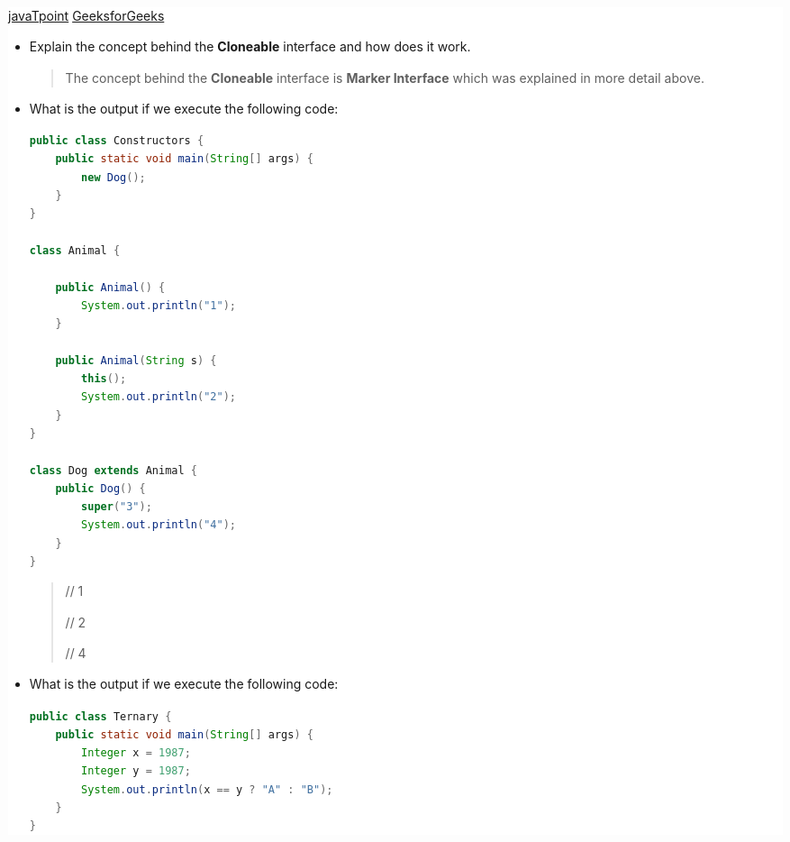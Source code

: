    >   ```
   
   [javaTpoint][26] [GeeksforGeeks][27]
    
* Explain the concept behind the **Cloneable** interface and how does it work.
   
   >    The concept behind the **Cloneable** interface is **Marker Interface** which was explained in more detail above. 
   
* What is the output if we execute the following code:

   ```java
   public class Constructors {
       public static void main(String[] args) {
           new Dog();
       }
   }
  
   class Animal {
   
       public Animal() {
           System.out.println("1");
       }
   
       public Animal(String s) {
           this();
           System.out.println("2");
       }
   }
  
   class Dog extends Animal {
       public Dog() {
           super("3");
           System.out.println("4");
       }
   }
   ```
  
  > // 1    
  >
  > // 2
  >
  > // 4
  
* What is the output if we execute the following code:

   ```java
   public class Ternary {
       public static void main(String[] args) {
           Integer x = 1987;
           Integer y = 1987;
           System.out.println(x == y ? "A" : "B");
       }
   }
   ```
  

[1]: https://javabeat.net/jvm-memory/ "JVM Memory Management"
[2]: https://dzone.com/articles/what-memory-leak-java  "What is a Memory Leak in Java?"
[3]: https://stackify.com/memory-leaks-java/  "How Memory Leaks Happen in a Java Application"
[4]: https://www.infoworld.com/article/3512039/does-java-pass-by-reference-or-pass-by-value.html  "Does Java pass by reference or pass by value?"
[5]: https://www.tutorialspoint.com/Java-program-to-swap-two-integers  "Java program to swap two integers"
[6]: https://en.wikibooks.org/wiki/Java_Programming/Primitive_Types  "Primitive Types" 
[7]: https://www.geeksforgeeks.org/autoboxing-unboxing-java/  "Autoboxing and Unboxing in Java" 
[8]: https://www.geeksforgeeks.org/autoboxing-unboxing-java/  "Java Type Casting" 
[9]: https://www.codejava.net/java-core/the-java-language/java-keyword-strictfp  "Java strictfp keyword example" 
[10]: https://www.codejava.net/java-core/the-java-language/native-keyword  "Java native keyword example" 
[11]: https://www.geeksforgeeks.org/final-keyword-java/  "final keyword in java" 
[12]: https://docs.oracle.com/javase/8/docs/api/java/lang/Math.html  "Class Math" 
[13]: https://www.geeksforgeeks.org/difference-equals-method-java/  "Difference between == and .equals() method in Java" 
[14]: https://www.w3schools.com/java/java_constructors.asp  "Java Constructors" 
[15]: https://beginnersbook.com/2014/01/default-constructor-java-example/  "Java – Default constructor with example" 
[16]: https://stackify.com/oops-concepts-in-java/  "What Are OOP Concepts in Java? The Four Main OOP Concepts in Java, How They Work, Examples, and More" 
[17]: https://javapapers.com/core-java/why-multiple-inheritance-is-not-supported-in-java/  "Why Multiple Inheritance is  Not Supported in Java" 
[18]: https://stackify.com/oops-concepts-in-java/   "What Are OOP Concepts in Java? The Four Main OOP Concepts in Java, How They Work, Examples, and More" 
[19]: https://stackify.com/oops-concepts-in-java/   "What Are OOP Concepts in Java? The Four Main OOP Concepts in Java, How They Work, Examples, and More" 
[20]: https://javarevisited.blogspot.com/2013/03/can-we-overload-and-override-static-method-java.html   "Can You Overload or Override Static methods in Java"
[21]: https://stackify.com/oops-concepts-in-java/   "What Are OOP Concepts in Java? The Four Main OOP Concepts in Java, How They Work, Examples, and More"
[22]: https://javaranch.com/journal/2003/04/immutable.htm   "Mutable and Immutable Objects"
[23]: https://javaranch.com/journal/2003/04/immutable.htm   "Mutable and Immutable Objects"
[24]: https://www.baeldung.com/java-marker-interfaces   "Marker Interfaces in Java"
[25]: https://beginnersbook.com/2014/07/java-serialization/   "Java Serialization"
[26]: https://www.javatpoint.com/transient-keyword   "Java Transient Keyword"
[27]: https://www.geeksforgeeks.org/transient-keyword-java/   "transient keyword in Java"
[28]: https://www.geeksforgeeks.org/interfaces-in-java/   "Interfaces in Java"
[29]: https://www.javatpoint.com/abstract-class-in-java   "Abstract class in Java"
[30]: https://stackoverflow.com/a/33957123   "When do I have to use interfaces instead of abstract classes?"
[31]: https://www.geeksforgeeks.org/checked-vs-unchecked-exceptions-in-java/   "Checked vs Unchecked Exceptions in Java"
[32]: https://www.geeksforgeeks.org/errors-v-s-exceptions-in-java/   "Errors V/s Exceptions In Java"
[33]: https://www.tutorialspoint.com/difference-between-exception-and-error-in-java   "Difference between Exception and Error in Java"
[34]: https://itblackbelt.wordpress.com/2015/02/17/checked-vs-unchecked-exception-in-java-example/   "Checked vs. Unchecked Exception in Java Example"
[35]: https://itblackbelt.wordpress.com/2015/02/17/checked-vs-unchecked-exception-in-java-example/   "Checked vs. Unchecked Exception in Java Example"
[36]: https://www.geeksforgeeks.org/annotations-in-java/   "Annotations in Java"
[37]: https://jarednielsen.com/big-o-linear-time-complexity/   "Big O Linear Time Complexity"
[38]: https://www.tutorialspoint.com/data_structures_algorithms/stack_algorithm.htm   "Data Structure and Algorithms - Stack"
[39]: https://stackoverflow.com/a/8927360   "Sum of List<Integer> recursively"
[40]: https://stackoverflow.com/a/2721557   "Why don't Java Generics support primitive types?"
[41]: https://docs.oracle.com/javase/tutorial/java/generics/erasure.html   "Type Erasure"
[42]: https://www.javatpoint.com/java-list   "Java List"
[43]: https://www.javatpoint.com/java-map   "Java Map"
[44]: https://www.javatpoint.com/data-structure-queue   "Queue"
[45]: https://docs.oracle.com/javase/7/docs/api/java/util/Queue.html   "Interface Queue<E>"
[46]: https://www.tutorialspoint.com/java/java_set_interface.htm   "Java - The Set Interface"
[47]: https://www.programcreek.com/2011/07/java-equals-and-hashcode-contract/   "Java equals() and hashCode() Contract"
[48]: https://javarevisited.blogspot.com/2016/01/how-does-java-hashmap-or-linkedhahsmap-handles.html   "How does Java HashMap or LinkedHahsMap handles collisions?"
[49]: https://dzone.com/articles/performance-analysis-of-arraylist-and-linkedlist-i   "Performance Analysis of ArrayList and LinkedList in Java"
[50]: https://www.tutorialspoint.com/Difference-between-ArrayList-and-CopyOnWriteArrayList-in-Java   "Difference between ArrayList and CopyOnWriteArrayList in Java"
[51]: https://www.javatpoint.com/difference-between-arraylist-and-vector   "Difference between ArrayList and Vector"
[52]: https://howtodoinjava.com/java/collections/arraylist/arraylist-vs-vector/   "Difference between ArrayList vs Vector in Java"
[53]: https://www.geeksforgeeks.org/difference-hashmap-concurrenthashmap/   "Difference between HashMap and ConcurrentHashMap"
[54]: https://docs.oracle.com/javase/7/docs/api/java/util/WeakHashMap.html   "Class WeakHashMap<K,V>"
[55]: https://www.baeldung.com/java-weakhashmap   "Guide to WeakHashMap in Java"
[56]: https://www.geeksforgeeks.org/hashmap-vs-weakhashmap-java/   "Hashmap vs WeakHashMap in Java"
[57]: https://docs.oracle.com/javase/10/docs/api/java/util/Set.html   "Interface Set<E>"
[58]: https://www.geeksforgeeks.org/difference-between-an-iterator-and-listiterator-in-java/   "Difference between an Iterator and ListIterator in Java"
[59]: http://blog.codefx.org/java/immutable-collections-in-java/   "Immutable Collections In Java – Not Now, Not Ever"
[60]: https://www.baeldung.com/java-ring-buffer   "https://www.baeldung.com/java-ring-buffer"
[61]: https://www.javatpoint.com/java-8-functional-interfaces   "Java Functional Interfaces"
[62]: https://docs.oracle.com/javase/8/docs/api/java/util/function/Predicate.html   "Interface Predicate<T>"
[63]: https://docs.oracle.com/javase/8/docs/api/java/util/function/Consumer.html   "Interface Consumer<T>"
[64]: https://docs.oracle.com/javase/8/docs/api/java/util/function/Function.html   "Interface Function<T,R>"
[66]:    ""
[67]: https://www.logicbig.com/tutorials/core-java-tutorial/java-util-stream/sequential-vs-parallel.html   "Java 8 Streams - Sequential vs Parallel streams"